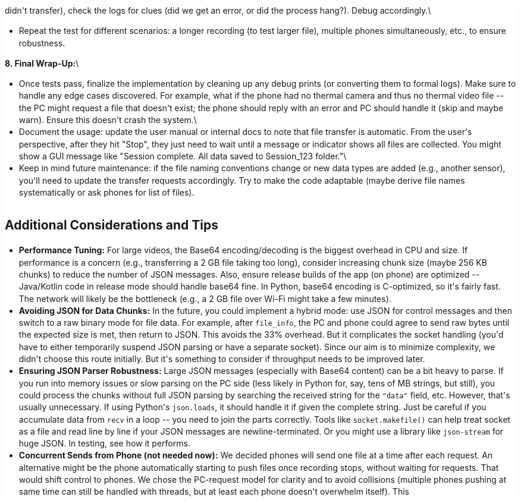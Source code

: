 didn't transfer), check the logs for clues (did we get an error, or did
the process hang?). Debug accordingly.\
- Repeat the test for different scenarios: a longer recording (to test
larger file), multiple phones simultaneously, etc., to ensure
robustness.

**8. Final Wrap-Up:**\
- Once tests pass, finalize the implementation by cleaning up any debug
prints (or converting them to formal logs). Make sure to handle any edge
cases discovered. For example, what if the phone had no thermal camera
and thus no thermal video file -- the PC might request a file that
doesn't exist; the phone should reply with an error and PC should handle
it (skip and maybe warn). Ensure this doesn\'t crash the system.\
- Document the usage: update the user manual or internal docs to note
that file transfer is automatic. From the user's perspective, after they
hit \"Stop\", they just need to wait until a message or indicator shows
all files are collected. You might show a GUI message like \"Session
complete. All data saved to Session_123 folder.\"\
- Keep in mind future maintenance: if the file naming conventions change
or new data types are added (e.g., another sensor), you\'ll need to
update the transfer requests accordingly. Try to make the code adaptable
(maybe derive file names systematically or ask phones for list of
files).

## Additional Considerations and Tips

- **Performance Tuning:** For large videos, the Base64 encoding/decoding
  is the biggest overhead in CPU and size. If performance is a concern
  (e.g., transferring a 2 GB file taking too long), consider increasing
  chunk size (maybe 256 KB chunks) to reduce the number of JSON
  messages. Also, ensure release builds of the app (on phone) are
  optimized -- Java/Kotlin code in release mode should handle base64
  fine. In Python, base64 encoding is C-optimized, so it\'s fairly fast.
  The network will likely be the bottleneck (e.g., a 2 GB file over
  Wi-Fi might take a few minutes).
- **Avoiding JSON for Data Chunks:** In the future, you could implement
  a hybrid mode: use JSON for control messages and then switch to a raw
  binary mode for file data. For example, after `file_info`, the PC and
  phone could agree to send raw bytes until the expected size is met,
  then return to JSON. This avoids the 33% overhead. But it complicates
  the socket handling (you'd have to either temporarily suspend JSON
  parsing or have a separate socket). Since our aim is to minimize
  complexity, we didn\'t choose this route initially. But it\'s
  something to consider if throughput needs to be improved later.
- **Ensuring JSON Parser Robustness:** Large JSON messages (especially
  with Base64 content) can be a bit heavy to parse. If you run into
  memory issues or slow parsing on the PC side (less likely in Python
  for, say, tens of MB strings, but still), you could process the chunks
  without full JSON parsing by searching the received string for the
  `"data"` field, etc. However, that\'s usually unnecessary. If using
  Python's `json.loads`, it should handle it if given the complete
  string. Just be careful if you accumulate data from `recv` in a loop
  -- you need to join the parts correctly. Tools like
  `socket.makefile()` can help treat socket as a file and read line by
  line if your JSON messages are newline-terminated. Or you might use a
  library like `json-stream` for huge JSON. In testing, see how it
  performs.
- **Concurrent Sends from Phone (not needed now):** We decided phones
  will send one file at a time after each request. An alternative might
  be the phone automatically starting to push files once recording
  stops, without waiting for requests. That would shift control to
  phones. We chose the PC-request model for clarity and to avoid
  collisions (multiple phones pushing at same time can still be handled
  with threads, but at least each phone doesn't overwhelm itself). This